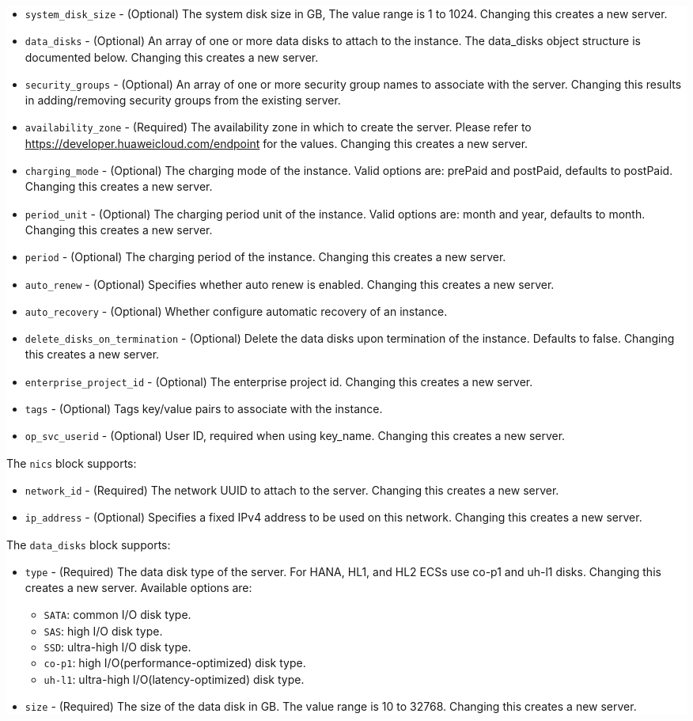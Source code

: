 * `system_disk_size` - (Optional) The system disk size in GB, The value range is 1 to 1024. Changing this creates a new server.

* `data_disks` - (Optional) An array of one or more data disks to attach to the
    instance. The data_disks object structure is documented below. Changing this
    creates a new server.

* `security_groups` - (Optional) An array of one or more security group names
    to associate with the server. Changing this results in adding/removing
    security groups from the existing server.

* `availability_zone` - (Required) The availability zone in which to create
    the server. Please refer to https://developer.huaweicloud.com/endpoint
    for the values. Changing this creates a new server.

* `charging_mode` - (Optional) The charging mode of the instance. Valid options are: prePaid and postPaid, defaults to postPaid. Changing this creates a new server.

* `period_unit` - (Optional) The charging period unit of the instance. Valid options are: month and year, defaults to month. Changing this creates a new server.

* `period` - (Optional) The charging period of the instance. Changing this creates a new server.

* `auto_renew` - (Optional) Specifies whether auto renew is enabled. Changing this creates a new server.

* `auto_recovery` - (Optional) Whether configure automatic recovery of an instance.

* `delete_disks_on_termination` - (Optional) Delete the data disks upon termination of the instance. Defaults to false. Changing this creates a new server.

* `enterprise_project_id` - (Optional) The enterprise project id. Changing this creates a new server.

* `tags` - (Optional) Tags key/value pairs to associate with the instance.

* `op_svc_userid` - (Optional) User ID, required when using key_name. Changing this creates a new server.


The `nics` block supports:

* `network_id` - (Required) The network UUID to attach to the server. Changing this creates a new server.

* `ip_address` - (Optional) Specifies a fixed IPv4 address to be used on this
    network. Changing this creates a new server.

The `data_disks` block supports:

* `type` - (Required) The data disk type of the server. For HANA, HL1, and HL2 ECSs use co-p1 and uh-l1 disks.
    Changing this creates a new server. Available options are:
	* `SATA`: common I/O disk type.
	* `SAS`: high I/O disk type.
	* `SSD`: ultra-high I/O disk type.
	* `co-p1`: high I/O(performance-optimized) disk type.
	* `uh-l1`: ultra-high I/O(latency-optimized) disk type.

* `size` - (Required) The size of the data disk in GB. The value range is 10 to 32768.
    Changing this creates a new server.
